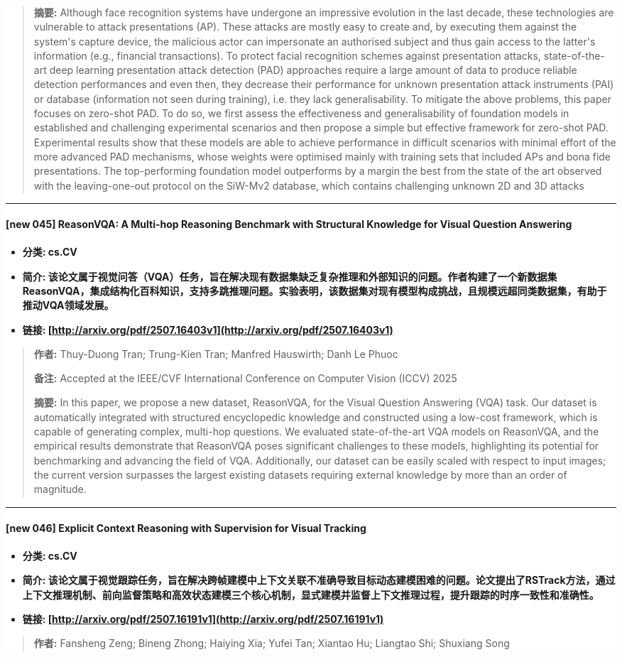 > **摘要:** Although face recognition systems have undergone an impressive evolution in the last decade, these technologies are vulnerable to attack presentations (AP). These attacks are mostly easy to create and, by executing them against the system's capture device, the malicious actor can impersonate an authorised subject and thus gain access to the latter's information (e.g., financial transactions). To protect facial recognition schemes against presentation attacks, state-of-the-art deep learning presentation attack detection (PAD) approaches require a large amount of data to produce reliable detection performances and even then, they decrease their performance for unknown presentation attack instruments (PAI) or database (information not seen during training), i.e. they lack generalisability. To mitigate the above problems, this paper focuses on zero-shot PAD. To do so, we first assess the effectiveness and generalisability of foundation models in established and challenging experimental scenarios and then propose a simple but effective framework for zero-shot PAD. Experimental results show that these models are able to achieve performance in difficult scenarios with minimal effort of the more advanced PAD mechanisms, whose weights were optimised mainly with training sets that included APs and bona fide presentations. The top-performing foundation model outperforms by a margin the best from the state of the art observed with the leaving-one-out protocol on the SiW-Mv2 database, which contains challenging unknown 2D and 3D attacks
>
---
#### [new 045] ReasonVQA: A Multi-hop Reasoning Benchmark with Structural Knowledge for Visual Question Answering
- **分类: cs.CV**

- **简介: 该论文属于视觉问答（VQA）任务，旨在解决现有数据集缺乏复杂推理和外部知识的问题。作者构建了一个新数据集ReasonVQA，集成结构化百科知识，支持多跳推理问题。实验表明，该数据集对现有模型构成挑战，且规模远超同类数据集，有助于推动VQA领域发展。**

- **链接: [http://arxiv.org/pdf/2507.16403v1](http://arxiv.org/pdf/2507.16403v1)**

> **作者:** Thuy-Duong Tran; Trung-Kien Tran; Manfred Hauswirth; Danh Le Phuoc
>
> **备注:** Accepted at the IEEE/CVF International Conference on Computer Vision (ICCV) 2025
>
> **摘要:** In this paper, we propose a new dataset, ReasonVQA, for the Visual Question Answering (VQA) task. Our dataset is automatically integrated with structured encyclopedic knowledge and constructed using a low-cost framework, which is capable of generating complex, multi-hop questions. We evaluated state-of-the-art VQA models on ReasonVQA, and the empirical results demonstrate that ReasonVQA poses significant challenges to these models, highlighting its potential for benchmarking and advancing the field of VQA. Additionally, our dataset can be easily scaled with respect to input images; the current version surpasses the largest existing datasets requiring external knowledge by more than an order of magnitude.
>
---
#### [new 046] Explicit Context Reasoning with Supervision for Visual Tracking
- **分类: cs.CV**

- **简介: 该论文属于视觉跟踪任务，旨在解决跨帧建模中上下文关联不准确导致目标动态建模困难的问题。论文提出了RSTrack方法，通过上下文推理机制、前向监督策略和高效状态建模三个核心机制，显式建模并监督上下文推理过程，提升跟踪的时序一致性和准确性。**

- **链接: [http://arxiv.org/pdf/2507.16191v1](http://arxiv.org/pdf/2507.16191v1)**

> **作者:** Fansheng Zeng; Bineng Zhong; Haiying Xia; Yufei Tan; Xiantao Hu; Liangtao Shi; Shuxiang Song
>